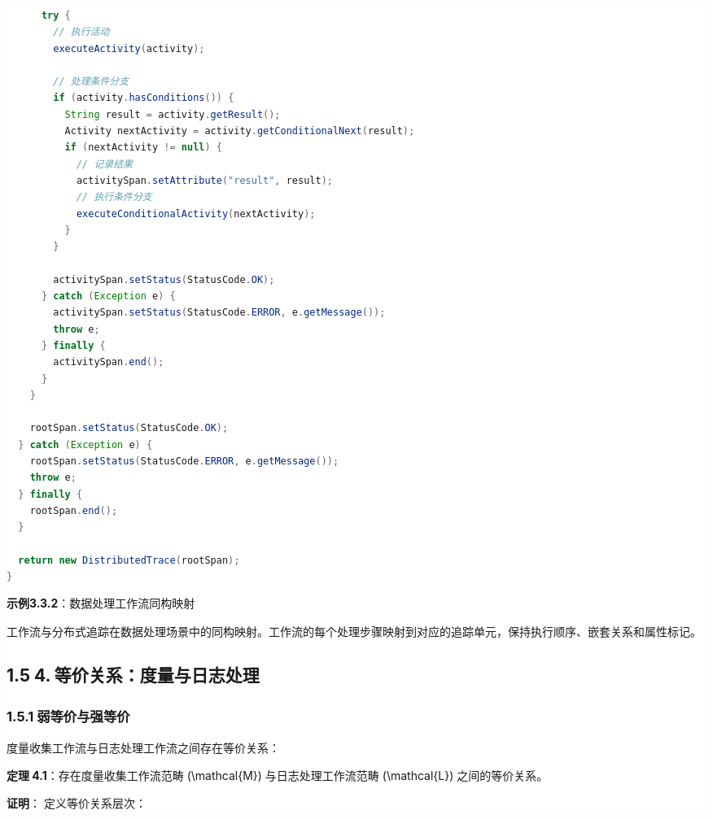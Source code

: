 ```java
      try {
        // 执行活动
        executeActivity(activity);
        
        // 处理条件分支
        if (activity.hasConditions()) {
          String result = activity.getResult();
          Activity nextActivity = activity.getConditionalNext(result);
          if (nextActivity != null) {
            // 记录结果
            activitySpan.setAttribute("result", result);
            // 执行条件分支
            executeConditionalActivity(nextActivity);
          }
        }
        
        activitySpan.setStatus(StatusCode.OK);
      } catch (Exception e) {
        activitySpan.setStatus(StatusCode.ERROR, e.getMessage());
        throw e;
      } finally {
        activitySpan.end();
      }
    }
    
    rootSpan.setStatus(StatusCode.OK);
  } catch (Exception e) {
    rootSpan.setStatus(StatusCode.ERROR, e.getMessage());
    throw e;
  } finally {
    rootSpan.end();
  }
  
  return new DistributedTrace(rootSpan);
}

```

**示例3.3.2**：数据处理工作流同构映射

工作流与分布式追踪在数据处理场景中的同构映射。工作流的每个处理步骤映射到对应的追踪单元，保持执行顺序、嵌套关系和属性标记。

## 1.5 4. 等价关系：度量与日志处理

### 1.5.1 弱等价与强等价

度量收集工作流与日志处理工作流之间存在等价关系：

**定理 4.1**：存在度量收集工作流范畴 \(\mathcal{M}\) 与日志处理工作流范畴 \(\mathcal{L}\) 之间的等价关系。

**证明**：
定义等价关系层次：
